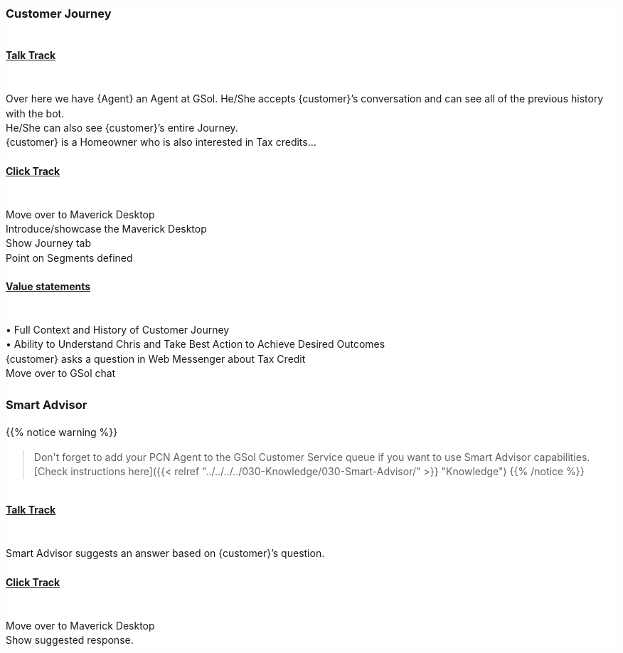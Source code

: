 
  </div>
</div>



### Customer Journey

<div class="row">
  <div class="col">
<br><b><u>Talk Track</u></b><br><br><br>
    Over here we have {Agent} an Agent at GSol.  He/She accepts {customer}’s conversation and can see all of the previous history with the bot.
    <br>He/She can also see {customer}’s entire Journey. 
    <br>{customer} is a Homeowner who is also interested in Tax credits…
  </div>
  <div class="col">
  <br><b><u>Click Track</u></b><br><br><br>
    Move over to Maverick Desktop
    <br>Introduce/showcase the Maverick Desktop
    <br>Show Journey tab
    <br>Point on Segments defined

</div>

  <div class="col">
  <br><b><u>Value statements</u></b><br><br><br>
    • Full Context and History of Customer Journey
    <br>• Ability to Understand Chris and Take Best Action to Achieve Desired Outcomes



  </div>
</div>

<div class="row">
  <div class="col">
   {customer} asks a question in Web Messenger about Tax Credit
  </div>
  <div class="col">
    Move over to GSol chat
  </div>
  <div class="col"></div>
</div>

### Smart Advisor

{{% notice warning %}}
> Don't forget to add your PCN Agent to the GSol Customer Service queue if you want to use Smart Advisor capabilities. [Check instructions here]({{< relref "../../../../030-Knowledge/030-Smart-Advisor/" >}} "Knowledge") 
{{% /notice %}}

<div class="row">
  <div class="col">
<br><b><u>Talk Track</u></b><br><br><br>
    Smart Advisor suggests an answer based on {customer}’s question.
  </div>
  <div class="col">
  <br><b><u>Click Track</u></b><br><br><br>
    Move over to Maverick Desktop
    <br>Show suggested response.
</div>
